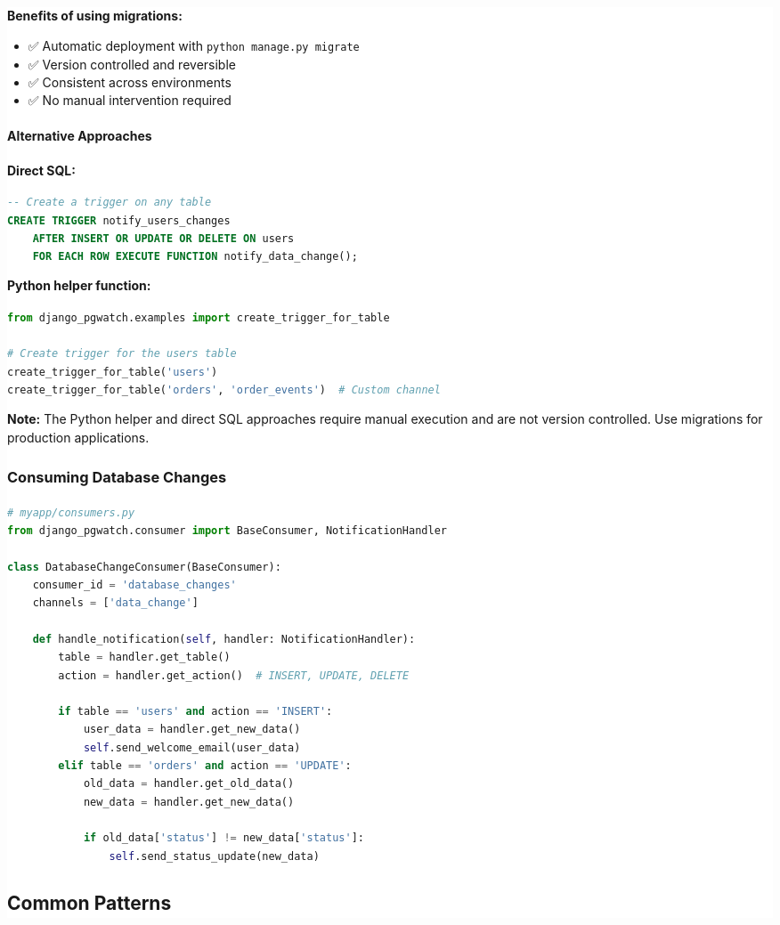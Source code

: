 **Benefits of using migrations:**
- ✅ Automatic deployment with `python manage.py migrate`
- ✅ Version controlled and reversible
- ✅ Consistent across environments
- ✅ No manual intervention required

#### Alternative Approaches

**Direct SQL:**
```sql
-- Create a trigger on any table
CREATE TRIGGER notify_users_changes
    AFTER INSERT OR UPDATE OR DELETE ON users
    FOR EACH ROW EXECUTE FUNCTION notify_data_change();
```

**Python helper function:**
```python
from django_pgwatch.examples import create_trigger_for_table

# Create trigger for the users table
create_trigger_for_table('users')
create_trigger_for_table('orders', 'order_events')  # Custom channel
```

**Note:** The Python helper and direct SQL approaches require manual execution and are not version controlled. Use migrations for production applications.

### Consuming Database Changes

```python
# myapp/consumers.py
from django_pgwatch.consumer import BaseConsumer, NotificationHandler

class DatabaseChangeConsumer(BaseConsumer):
    consumer_id = 'database_changes'
    channels = ['data_change']
    
    def handle_notification(self, handler: NotificationHandler):
        table = handler.get_table()
        action = handler.get_action()  # INSERT, UPDATE, DELETE
        
        if table == 'users' and action == 'INSERT':
            user_data = handler.get_new_data()
            self.send_welcome_email(user_data)
        elif table == 'orders' and action == 'UPDATE':
            old_data = handler.get_old_data()
            new_data = handler.get_new_data()
            
            if old_data['status'] != new_data['status']:
                self.send_status_update(new_data)
```

## Common Patterns
